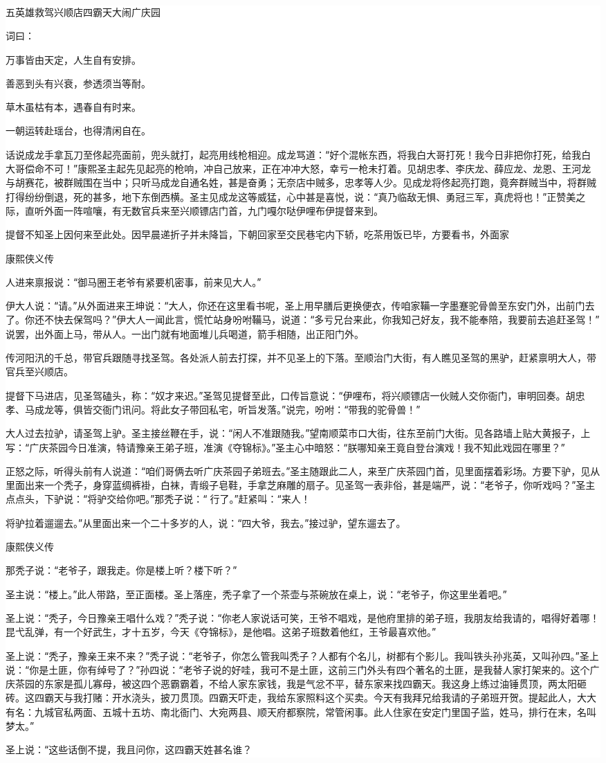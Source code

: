 五英雄救驾兴顺店四霸天大闹广庆园  

词曰：  

万事皆由天定，人生自有安排。  

善恶到头有兴衰，参透须当等耐。  

草木虽枯有本，遇春自有时来。  

一朝运转赴瑶台，也得清闲自在。  

话说成龙手拿瓦刀至佟起亮面前，兜头就打，起亮用线枪相迎。成龙骂道：“好个混帐东西，将我白大哥打死！我今日非把你打死，给我白大哥偿命不可！”康熙圣主起先见起亮的枪响，冲自己放来，正在冲冲大怒，幸亏一枪未打着。见胡忠孝、李庆龙、薛应龙、龙恩、王河龙与胡赛花，被群贼围在当中；只听马成龙自通名姓，甚是奋勇；无奈店中贼多，忠孝等人少。见成龙将佟起亮打跑，竟奔群贼当中，将群贼打得纷纷倒退，死的甚多，地下东倒西横。圣主见成龙这等威猛，心中甚是喜悦，说：“真乃临敌无惧、勇冠三军，真虎将也！”正赞美之际，直听外面一阵喧嚷，有无数官兵来至兴顺镖店门首，九门嘎尔哒伊哩布伊提督来到。  

提督不知圣上因何来至此处。因早晨递折子并未降旨，下朝回家至交民巷宅内下轿，吃茶用饭已毕，方要看书，外面家  

康熙侠义传  

人进来禀报说：“御马圈王老爷有紧要机密事，前来见大人。”  

伊大人说：“请。”从外面进来王坤说：“大人，你还在这里看书呢，圣上用早膳后更换便衣，传咱家鞴一字墨蹇驼骨兽至东安门外，出前门去了。你还不快去保驾吗？”伊大人一闻此言，慌忙站身吩咐鞴马，说道：“多亏兄台来此，你我知己好友，我不能奉陪，我要前去追赶圣驾！” 说罢，出外面上马，带从人。一出门就有地面堆儿兵喝道，箭手相随，出正阳门外。  

传河阳汛的千总，带官兵跟随寻找圣驾。各处派人前去打探，并不见圣上的下落。至顺治门大街，有人瞧见圣驾的黑驴，赶紧禀明大人，带官兵至兴顺店。  

提督下马进店，见圣驾磕头，称：“奴才来迟。”圣驾见提督至此，口传旨意说：“伊哩布，将兴顺镖店一伙贼人交你衙门，审明回奏。胡忠孝、马成龙等，俱皆交衙门讯问。将此女子带回私宅，听旨发落。”说完，吩咐：“带我的驼骨兽！”  

大人过去拉驴，请圣驾上驴。圣主接丝鞭在手，说：“闲人不准跟随我。”望南顺菜市口大街，往东至前门大街。见各路墙上贴大黄报子，上写：“广庆茶园今日准演，特请豫亲王弟子班，准演《夺锦标》。”圣主心中暗怒：“朕哪知亲王竟自登台演戏！我不知此戏园在哪里？”  

正怒之际，听得头前有人说道：“咱们哥俩去听广庆茶园子弟班去。”圣主随跟此二人，来至广庆茶园门首，见里面摆着彩场。方要下驴，见从里面出来一个秃子，身穿蓝绸裤褂，白袜，青缎子皂鞋，手拿芝麻雕的扇子。见圣驾一表非俗，甚是端严，说：“老爷子，你听戏吗？”圣主点点头，下驴说：“将驴交给你吧。”那秃子说：“ 行了。”赶紧叫：“来人！  

将驴拉着遛遛去。”从里面出来一个二十多岁的人，说：“四大爷，我去。”接过驴，望东遛去了。  

康熙侠义传  

那秃子说：“老爷子，跟我走。你是楼上听？楼下听？”  

圣主说：“楼上。”此人带路，至正面楼。圣上落座，秃子拿了一个茶壶与茶碗放在桌上，说：“老爷子，你这里坐着吧。”  

圣上说：“秃子，今日豫亲王唱什么戏？”秃子说：“你老人家说话可笑，王爷不唱戏，是他府里排的弟子班，我朋友给我请的，唱得好着哪！昆弋乱弹，有一个好武生，才十五岁，今天《夺锦标》，是他唱。这弟子班数着他红，王爷最喜欢他。”  

圣上说：“秃子，豫亲王来不来？”秃子说：“老爷子，你怎么管我叫秃子？人都有个名儿，树都有个影儿。我叫铁头孙兆英，又叫孙四。”圣上说：“你是土匪，你有绰号了？”孙四说：“老爷子说的好哇，我可不是土匪，这前三门外头有四个著名的土匪，是我替人家打架来的。这个广庆茶园的东家是孤儿寡母，被这四个恶霸霸着，不给人家东家钱，我是气忿不平，替东家来找四霸天。我这身上练过油锤贯顶，两太阳砸砖。这四霸天与我打赌：开水浇头，披刀贯顶。四霸天吓走，我给东家照料这个买卖。今天有我拜兄给我请的子弟班开贺。提起此人，大大有名：九城官私两面、五城十五坊、南北衙门、大宛两县、顺天府都察院，常管闲事。此人住家在安定门里国子监，姓马，排行在末，名叫梦太。”  

圣上说：“这些话倒不提，我且问你，这四霸天姓甚名谁？  

